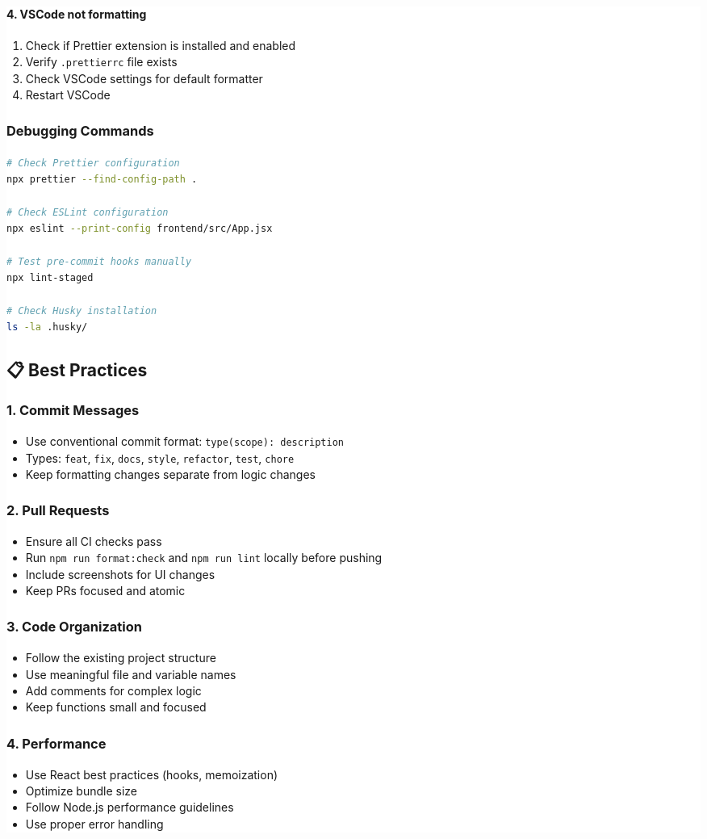 #### 4. VSCode not formatting

1. Check if Prettier extension is installed and enabled
2. Verify `.prettierrc` file exists
3. Check VSCode settings for default formatter
4. Restart VSCode

### Debugging Commands

```bash
# Check Prettier configuration
npx prettier --find-config-path .

# Check ESLint configuration
npx eslint --print-config frontend/src/App.jsx

# Test pre-commit hooks manually
npx lint-staged

# Check Husky installation
ls -la .husky/
```

## 📋 Best Practices

### 1. Commit Messages

- Use conventional commit format: `type(scope): description`
- Types: `feat`, `fix`, `docs`, `style`, `refactor`, `test`, `chore`
- Keep formatting changes separate from logic changes

### 2. Pull Requests

- Ensure all CI checks pass
- Run `npm run format:check` and `npm run lint` locally before pushing
- Include screenshots for UI changes
- Keep PRs focused and atomic

### 3. Code Organization

- Follow the existing project structure
- Use meaningful file and variable names
- Add comments for complex logic
- Keep functions small and focused

### 4. Performance

- Use React best practices (hooks, memoization)
- Optimize bundle size
- Follow Node.js performance guidelines
- Use proper error handling
